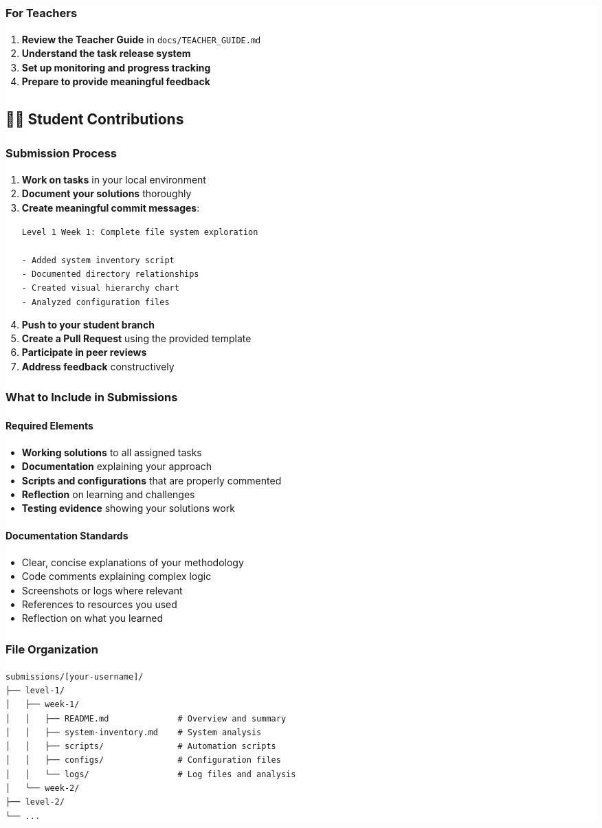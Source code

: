 ### For Teachers

1. **Review the Teacher Guide** in `docs/TEACHER_GUIDE.md`
2. **Understand the task release system**
3. **Set up monitoring and progress tracking**
4. **Prepare to provide meaningful feedback**

## 👨‍🎓 Student Contributions

### Submission Process

1. **Work on tasks** in your local environment
2. **Document your solutions** thoroughly
3. **Create meaningful commit messages**:
   ```
   Level 1 Week 1: Complete file system exploration
   
   - Added system inventory script
   - Documented directory relationships
   - Created visual hierarchy chart
   - Analyzed configuration files
   ```
4. **Push to your student branch**
5. **Create a Pull Request** using the provided template
6. **Participate in peer reviews**
7. **Address feedback** constructively

### What to Include in Submissions

#### Required Elements
- **Working solutions** to all assigned tasks
- **Documentation** explaining your approach
- **Scripts and configurations** that are properly commented
- **Reflection** on learning and challenges
- **Testing evidence** showing your solutions work

#### Documentation Standards
- Clear, concise explanations of your methodology
- Code comments explaining complex logic
- Screenshots or logs where relevant
- References to resources you used
- Reflection on what you learned

### File Organization

```
submissions/[your-username]/
├── level-1/
│   ├── week-1/
│   │   ├── README.md              # Overview and summary
│   │   ├── system-inventory.md    # System analysis
│   │   ├── scripts/               # Automation scripts
│   │   ├── configs/               # Configuration files
│   │   └── logs/                  # Log files and analysis
│   └── week-2/
├── level-2/
└── ...
```
